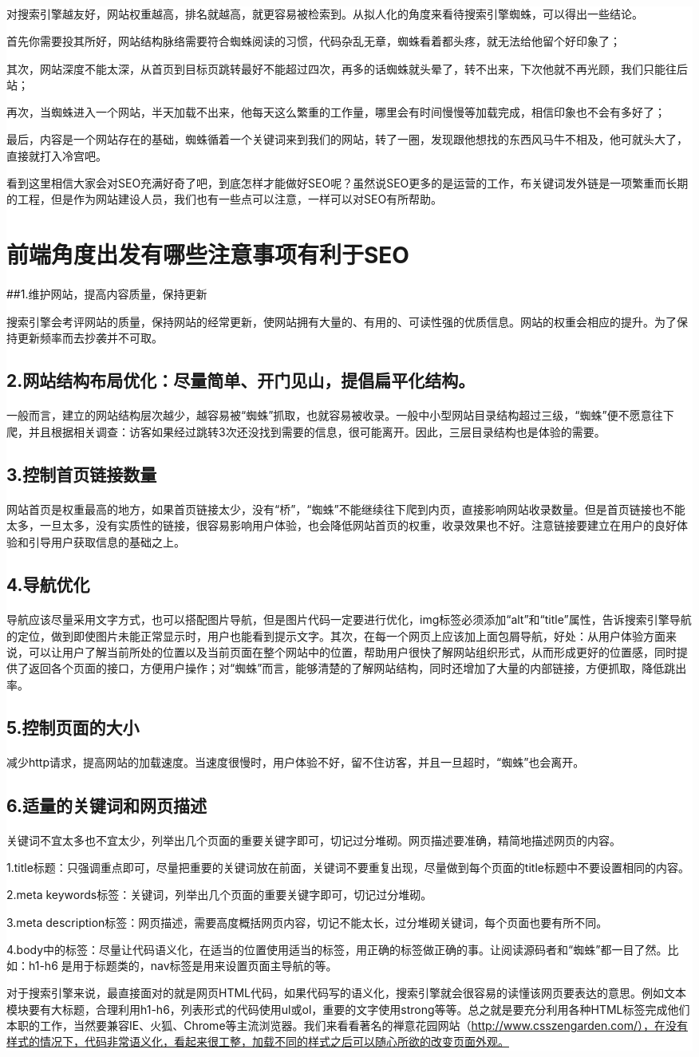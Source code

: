 对搜索引擎越友好，网站权重越高，排名就越高，就更容易被检索到。从拟人化的角度来看待搜索引擎蜘蛛，可以得出一些结论。

首先你需要投其所好，网站结构脉络需要符合蜘蛛阅读的习惯，代码杂乱无章，蜘蛛看着都头疼，就无法给他留个好印象了；

其次，网站深度不能太深，从首页到目标页跳转最好不能超过四次，再多的话蜘蛛就头晕了，转不出来，下次他就不再光顾，我们只能往后站；

再次，当蜘蛛进入一个网站，半天加载不出来，他每天这么繁重的工作量，哪里会有时间慢慢等加载完成，相信印象也不会有多好了；

最后，内容是一个网站存在的基础，蜘蛛循着一个关键词来到我们的网站，转了一圈，发现跟他想找的东西风马牛不相及，他可就头大了，直接就打入冷宫吧。  

看到这里相信大家会对SEO充满好奇了吧，到底怎样才能做好SEO呢？虽然说SEO更多的是运营的工作，布关键词发外链是一项繁重而长期的工程，但是作为网站建设人员，我们也有一些点可以注意，一样可以对SEO有所帮助。

# 前端角度出发有哪些注意事项有利于SEO

##1.维护网站，提高内容质量，保持更新

搜索引擎会考评网站的质量，保持网站的经常更新，使网站拥有大量的、有用的、可读性强的优质信息。网站的权重会相应的提升。为了保持更新频率而去抄袭并不可取。

## 2.网站结构布局优化：尽量简单、开门见山，提倡扁平化结构。

一般而言，建立的网站结构层次越少，越容易被“蜘蛛”抓取，也就容易被收录。一般中小型网站目录结构超过三级，“蜘蛛”便不愿意往下爬，并且根据相关调查：访客如果经过跳转3次还没找到需要的信息，很可能离开。因此，三层目录结构也是体验的需要。

## 3.控制首页链接数量

网站首页是权重最高的地方，如果首页链接太少，没有“桥”，“蜘蛛”不能继续往下爬到内页，直接影响网站收录数量。但是首页链接也不能太多，一旦太多，没有实质性的链接，很容易影响用户体验，也会降低网站首页的权重，收录效果也不好。注意链接要建立在用户的良好体验和引导用户获取信息的基础之上。

## 4.导航优化

导航应该尽量采用文字方式，也可以搭配图片导航，但是图片代码一定要进行优化，img标签必须添加“alt”和“title”属性，告诉搜索引擎导航的定位，做到即使图片未能正常显示时，用户也能看到提示文字。其次，在每一个网页上应该加上面包屑导航，好处：从用户体验方面来说，可以让用户了解当前所处的位置以及当前页面在整个网站中的位置，帮助用户很快了解网站组织形式，从而形成更好的位置感，同时提供了返回各个页面的接口，方便用户操作；对“蜘蛛”而言，能够清楚的了解网站结构，同时还增加了大量的内部链接，方便抓取，降低跳出率。

## 5.控制页面的大小

减少http请求，提高网站的加载速度。当速度很慢时，用户体验不好，留不住访客，并且一旦超时，“蜘蛛”也会离开。

## 6.适量的关键词和网页描述

关键词不宜太多也不宜太少，列举出几个页面的重要关键字即可，切记过分堆砌。网页描述要准确，精简地描述网页的内容。

1.title标题：只强调重点即可，尽量把重要的关键词放在前面，关键词不要重复出现，尽量做到每个页面的title标题中不要设置相同的内容。



2.meta keywords标签：关键词，列举出几个页面的重要关键字即可，切记过分堆砌。

3.meta description标签：网页描述，需要高度概括网页内容，切记不能太长，过分堆砌关键词，每个页面也要有所不同。



4.body中的标签：尽量让代码语义化，在适当的位置使用适当的标签，用正确的标签做正确的事。让阅读源码者和“蜘蛛”都一目了然。比如：h1-h6 是用于标题类的，nav标签是用来设置页面主导航的等。

对于搜索引擎来说，最直接面对的就是网页HTML代码，如果代码写的语义化，搜索引擎就会很容易的读懂该网页要表达的意思。例如文本模块要有大标题，合理利用h1-h6，列表形式的代码使用ul或ol，重要的文字使用strong等等。总之就是要充分利用各种HTML标签完成他们本职的工作，当然要兼容IE、火狐、Chrome等主流浏览器。我们来看看著名的禅意花园网站（http://www.csszengarden.com/），在没有样式的情况下，代码非常语义化，看起来很工整，加载不同的样式之后可以随心所欲的改变页面外观。
